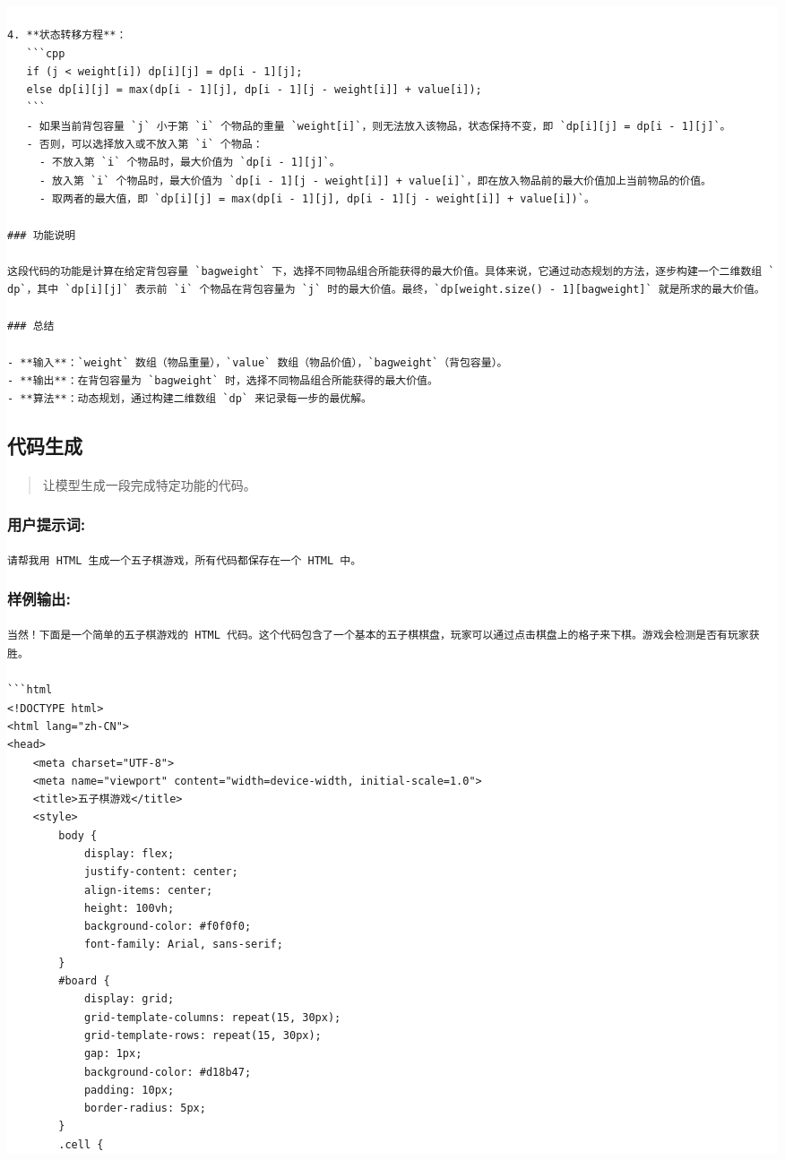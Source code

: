 ``````

4. **状态转移方程**：
   ```cpp
   if (j < weight[i]) dp[i][j] = dp[i - 1][j];
   else dp[i][j] = max(dp[i - 1][j], dp[i - 1][j - weight[i]] + value[i]);
   ```
   - 如果当前背包容量 `j` 小于第 `i` 个物品的重量 `weight[i]`，则无法放入该物品，状态保持不变，即 `dp[i][j] = dp[i - 1][j]`。
   - 否则，可以选择放入或不放入第 `i` 个物品：
     - 不放入第 `i` 个物品时，最大价值为 `dp[i - 1][j]`。
     - 放入第 `i` 个物品时，最大价值为 `dp[i - 1][j - weight[i]] + value[i]`，即在放入物品前的最大价值加上当前物品的价值。
     - 取两者的最大值，即 `dp[i][j] = max(dp[i - 1][j], dp[i - 1][j - weight[i]] + value[i])`。

### 功能说明

这段代码的功能是计算在给定背包容量 `bagweight` 下，选择不同物品组合所能获得的最大价值。具体来说，它通过动态规划的方法，逐步构建一个二维数组 `dp`，其中 `dp[i][j]` 表示前 `i` 个物品在背包容量为 `j` 时的最大价值。最终，`dp[weight.size() - 1][bagweight]` 就是所求的最大价值。

### 总结

- **输入**：`weight` 数组（物品重量），`value` 数组（物品价值），`bagweight`（背包容量）。
- **输出**：在背包容量为 `bagweight` 时，选择不同物品组合所能获得的最大价值。
- **算法**：动态规划，通过构建二维数组 `dp` 来记录每一步的最优解。
``````




## 代码生成
> 让模型生成一段完成特定功能的代码。
### 用户提示词:
``````
请帮我用 HTML 生成一个五子棋游戏，所有代码都保存在一个 HTML 中。
``````

### 样例输出:
``````
当然！下面是一个简单的五子棋游戏的 HTML 代码。这个代码包含了一个基本的五子棋棋盘，玩家可以通过点击棋盘上的格子来下棋。游戏会检测是否有玩家获胜。

```html
<!DOCTYPE html>
<html lang="zh-CN">
<head>
    <meta charset="UTF-8">
    <meta name="viewport" content="width=device-width, initial-scale=1.0">
    <title>五子棋游戏</title>
    <style>
        body {
            display: flex;
            justify-content: center;
            align-items: center;
            height: 100vh;
            background-color: #f0f0f0;
            font-family: Arial, sans-serif;
        }
        #board {
            display: grid;
            grid-template-columns: repeat(15, 30px);
            grid-template-rows: repeat(15, 30px);
            gap: 1px;
            background-color: #d18b47;
            padding: 10px;
            border-radius: 5px;
        }
        .cell {
``````